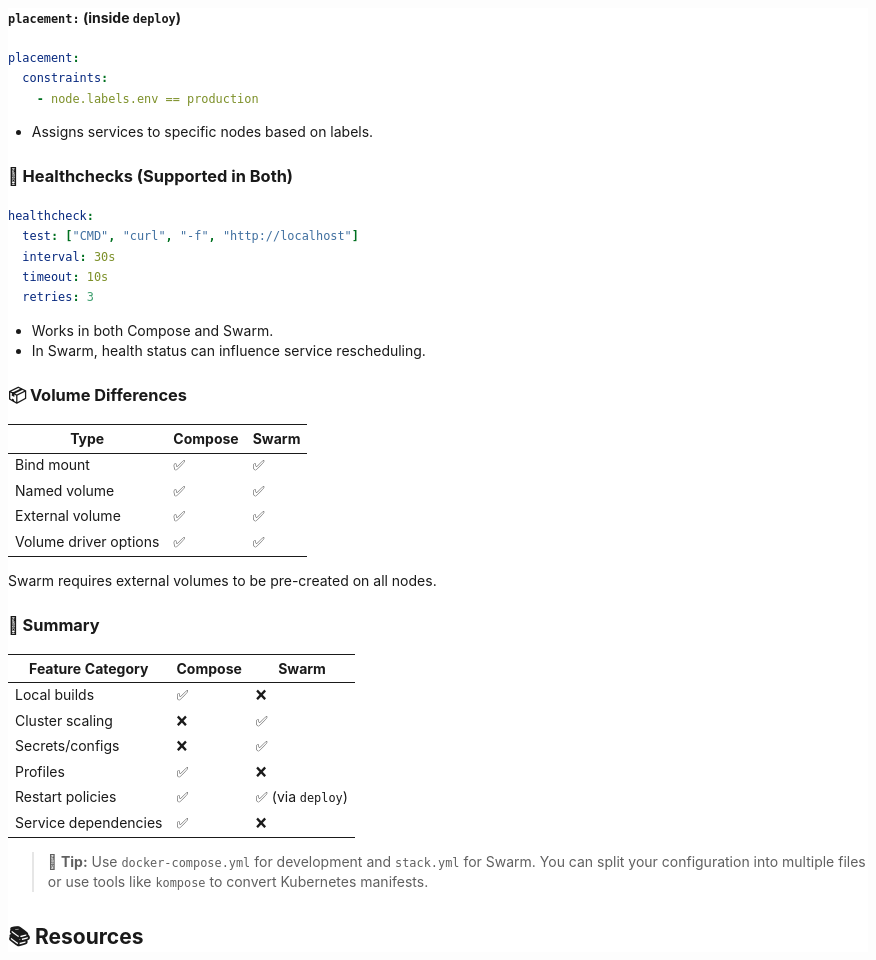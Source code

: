 #### `placement:` (inside `deploy`)
```yaml
placement:
  constraints:
    - node.labels.env == production
```
- Assigns services to specific nodes based on labels.

### 🧪 Healthchecks (Supported in Both)

```yaml
healthcheck:
  test: ["CMD", "curl", "-f", "http://localhost"]
  interval: 30s
  timeout: 10s
  retries: 3
```
- Works in both Compose and Swarm.
- In Swarm, health status can influence service rescheduling.

### 📦 Volume Differences

| Type        | Compose | Swarm |
|-------------|---------|-------|
| Bind mount  | ✅       | ✅     |
| Named volume| ✅       | ✅     |
| External volume | ✅   | ✅     |
| Volume driver options | ✅ | ✅ |

Swarm requires external volumes to be pre-created on all nodes.

### 🧠 Summary

| Feature Category     | Compose | Swarm |
|----------------------|---------|-------|
| Local builds         | ✅       | ❌     |
| Cluster scaling      | ❌       | ✅     |
| Secrets/configs      | ❌       | ✅     |
| Profiles             | ✅       | ❌     |
| Restart policies     | ✅       | ✅ (via `deploy`) |
| Service dependencies | ✅       | ❌     |

> 🧭 **Tip:** Use `docker-compose.yml` for development and `stack.yml` for Swarm. You can split your configuration into multiple files or use tools like `kompose` to convert Kubernetes manifests.

## 📚 Resources
